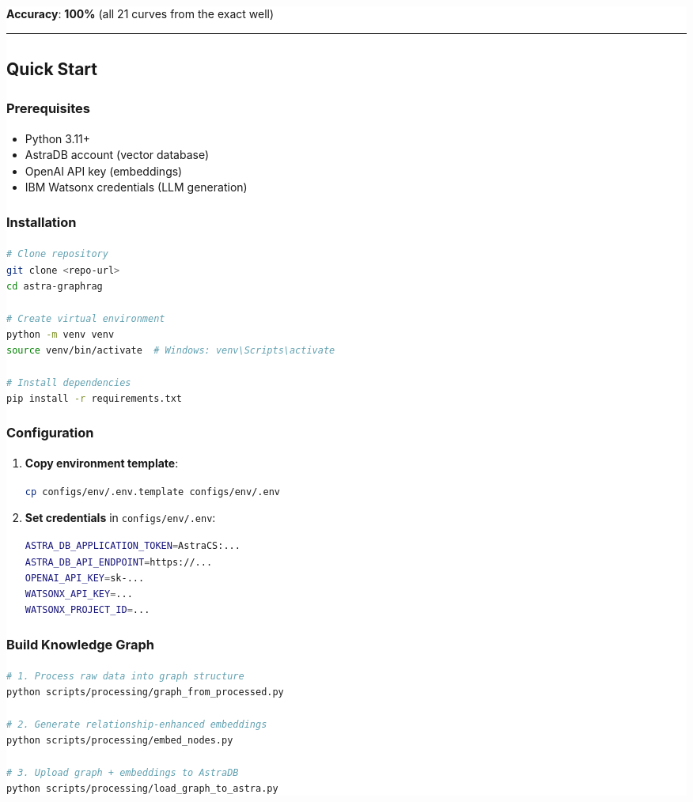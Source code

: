 **Accuracy**: **100%** (all 21 curves from the exact well)

---

## Quick Start

### Prerequisites

- Python 3.11+
- AstraDB account (vector database)
- OpenAI API key (embeddings)
- IBM Watsonx credentials (LLM generation)

### Installation

```bash
# Clone repository
git clone <repo-url>
cd astra-graphrag

# Create virtual environment
python -m venv venv
source venv/bin/activate  # Windows: venv\Scripts\activate

# Install dependencies
pip install -r requirements.txt
```

### Configuration

1. **Copy environment template**:
   ```bash
   cp configs/env/.env.template configs/env/.env
   ```

2. **Set credentials** in `configs/env/.env`:
   ```bash
   ASTRA_DB_APPLICATION_TOKEN=AstraCS:...
   ASTRA_DB_API_ENDPOINT=https://...
   OPENAI_API_KEY=sk-...
   WATSONX_API_KEY=...
   WATSONX_PROJECT_ID=...
   ```

### Build Knowledge Graph

```bash
# 1. Process raw data into graph structure
python scripts/processing/graph_from_processed.py

# 2. Generate relationship-enhanced embeddings
python scripts/processing/embed_nodes.py

# 3. Upload graph + embeddings to AstraDB
python scripts/processing/load_graph_to_astra.py
```
